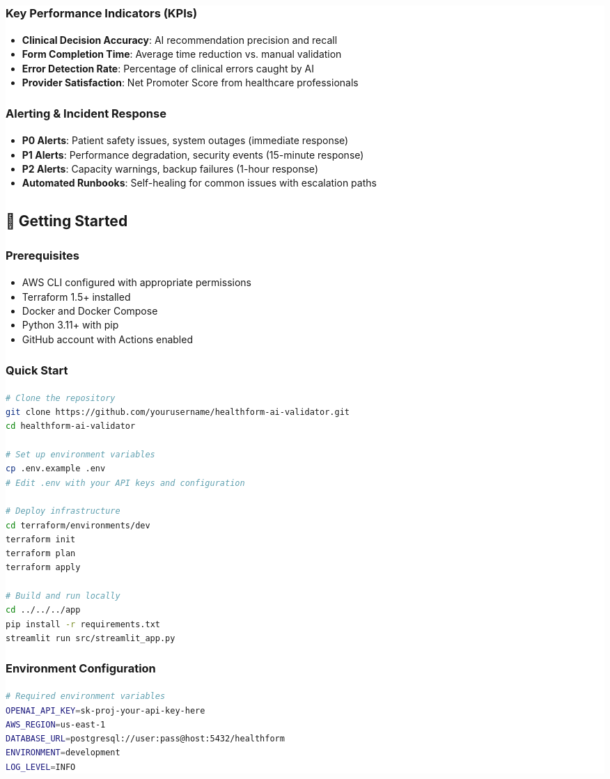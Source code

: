 ### **Key Performance Indicators (KPIs)**
- **Clinical Decision Accuracy**: AI recommendation precision and recall
- **Form Completion Time**: Average time reduction vs. manual validation
- **Error Detection Rate**: Percentage of clinical errors caught by AI
- **Provider Satisfaction**: Net Promoter Score from healthcare professionals

### **Alerting & Incident Response**
- **P0 Alerts**: Patient safety issues, system outages (immediate response)
- **P1 Alerts**: Performance degradation, security events (15-minute response)
- **P2 Alerts**: Capacity warnings, backup failures (1-hour response)
- **Automated Runbooks**: Self-healing for common issues with escalation paths

## 🚀 Getting Started

### **Prerequisites**
- AWS CLI configured with appropriate permissions
- Terraform 1.5+ installed
- Docker and Docker Compose
- Python 3.11+ with pip
- GitHub account with Actions enabled

### **Quick Start**
```bash
# Clone the repository
git clone https://github.com/yourusername/healthform-ai-validator.git
cd healthform-ai-validator

# Set up environment variables
cp .env.example .env
# Edit .env with your API keys and configuration

# Deploy infrastructure
cd terraform/environments/dev
terraform init
terraform plan
terraform apply

# Build and run locally
cd ../../../app
pip install -r requirements.txt
streamlit run src/streamlit_app.py
```

### **Environment Configuration**
```bash
# Required environment variables
OPENAI_API_KEY=sk-proj-your-api-key-here
AWS_REGION=us-east-1
DATABASE_URL=postgresql://user:pass@host:5432/healthform
ENVIRONMENT=development
LOG_LEVEL=INFO
```

